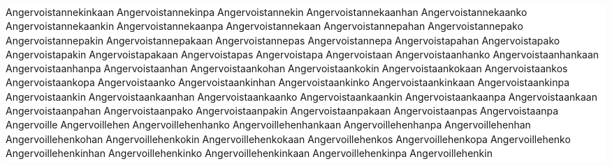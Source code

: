 Angervoistannekinkaan
Angervoistannekinpa
Angervoistannekin
Angervoistannekaanhan
Angervoistannekaanko
Angervoistannekaankin
Angervoistannekaanpa
Angervoistannekaan
Angervoistannepahan
Angervoistannepako
Angervoistannepakin
Angervoistannepakaan
Angervoistannepas
Angervoistannepa
Angervoistapahan
Angervoistapako
Angervoistapakin
Angervoistapakaan
Angervoistapas
Angervoistapa
Angervoistaan
Angervoistaanhanko
Angervoistaanhankaan
Angervoistaanhanpa
Angervoistaanhan
Angervoistaankohan
Angervoistaankokin
Angervoistaankokaan
Angervoistaankos
Angervoistaankopa
Angervoistaanko
Angervoistaankinhan
Angervoistaankinko
Angervoistaankinkaan
Angervoistaankinpa
Angervoistaankin
Angervoistaankaanhan
Angervoistaankaanko
Angervoistaankaankin
Angervoistaankaanpa
Angervoistaankaan
Angervoistaanpahan
Angervoistaanpako
Angervoistaanpakin
Angervoistaanpakaan
Angervoistaanpas
Angervoistaanpa
Angervoille
Angervoillehen
Angervoillehenhanko
Angervoillehenhankaan
Angervoillehenhanpa
Angervoillehenhan
Angervoillehenkohan
Angervoillehenkokin
Angervoillehenkokaan
Angervoillehenkos
Angervoillehenkopa
Angervoillehenko
Angervoillehenkinhan
Angervoillehenkinko
Angervoillehenkinkaan
Angervoillehenkinpa
Angervoillehenkin